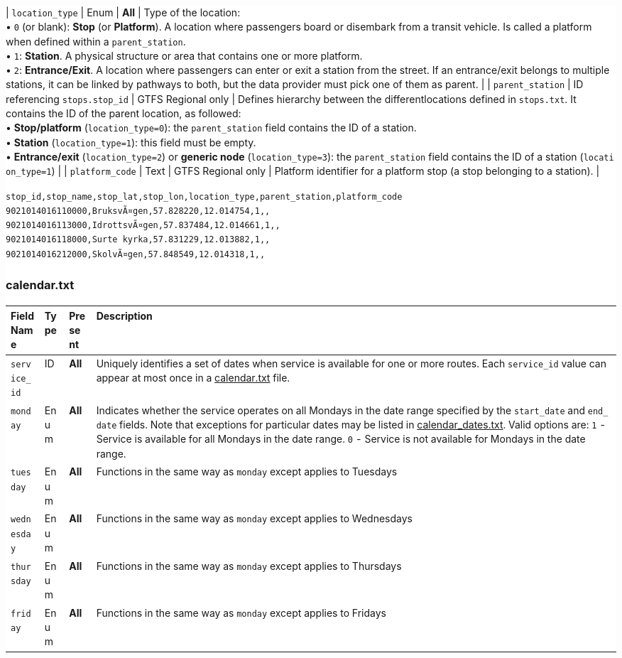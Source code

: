 | `location_type`  | Enum                           | **All**            | Type of the location: <br>• `0` (or blank): **Stop** (or **Platform**). A location where passengers board or disembark from a transit vehicle. Is called a platform when defined within a `parent_station`. <br>• `1`: **Station**. A physical structure or area that contains one or more platform. <br>• `2`: **Entrance/Exit**. A location where passengers can enter or exit a station from the street. If an entrance/exit belongs to multiple stations, it can be linked by pathways to both, but the data provider must pick one of them as parent. |
| `parent_station` | ID referencing `stops.stop_id` | GTFS Regional only | Defines hierarchy between the differentlocations defined in `stops.txt`. It contains the ID of the parent location, as followed: <br>• **Stop/platform** (`location_type=0`): the `parent_station` field contains the ID of a station. <br>• **Station** (`location_type=1`): this field must be empty. <br>• **Entrance/exit** (`location_type=2`) or **generic node** (`location_type=3`): the `parent_station` field contains the ID of a station (`location_type=1`)                                                                                   |
| `platform_code`  | Text                           | GTFS Regional only | Platform identifier for a platform stop (a stop belonging to a station).                                                                                                                                                                                                                                                                                                                                                                                                                                                                                   |

```text
stop_id,stop_name,stop_lat,stop_lon,location_type,parent_station,platform_code
9021014016110000,BruksvÃ¤gen,57.828220,12.014754,1,,
9021014016113000,IdrottsvÃ¤gen,57.837484,12.014661,1,,
9021014016118000,Surte kyrka,57.831229,12.013882,1,,
9021014016212000,SkolvÃ¤gen,57.848549,12.014318,1,,
```

### calendar.txt

| Field Name   | Type | Present | Description                                                                                                                                                                                                                                                                                                                                                                                                                             |
|:-------------|:-----|:--------|:----------------------------------------------------------------------------------------------------------------------------------------------------------------------------------------------------------------------------------------------------------------------------------------------------------------------------------------------------------------------------------------------------------------------------------------|
| `service_id` | ID   | **All** | Uniquely identifies a set of dates when service is available for one or more routes. Each `service_id` value can appear at most once in a [calendar.txt](https://developers.google.com/transit/gtfs/reference/#calendartxt) file.                                                                                                                                                                                                       |
| `monday`     | Enum | **All** | Indicates whether the service operates on all Mondays in the date range specified by the `start_date` and `end_date` fields. Note that exceptions for particular dates may be listed in [calendar\_dates.txt](https://developers.google.com/transit/gtfs/reference/#calendar_datestxt). Valid options are:  `1` - Service is available for all Mondays in the date range. `0` - Service is not available for Mondays in the date range. |
| `tuesday`    | Enum | **All** | Functions in the same way as `monday` except applies to Tuesdays                                                                                                                                                                                                                                                                                                                                                                        |
| `wednesday`  | Enum | **All** | Functions in the same way as `monday` except applies to Wednesdays                                                                                                                                                                                                                                                                                                                                                                      |
| `thursday`   | Enum | **All** | Functions in the same way as `monday` except applies to Thursdays                                                                                                                                                                                                                                                                                                                                                                       |
| `friday`     | Enum | **All** | Functions in the same way as `monday` except applies to Fridays                                                                                                                                                                                                                                                                                                                                                                         |
